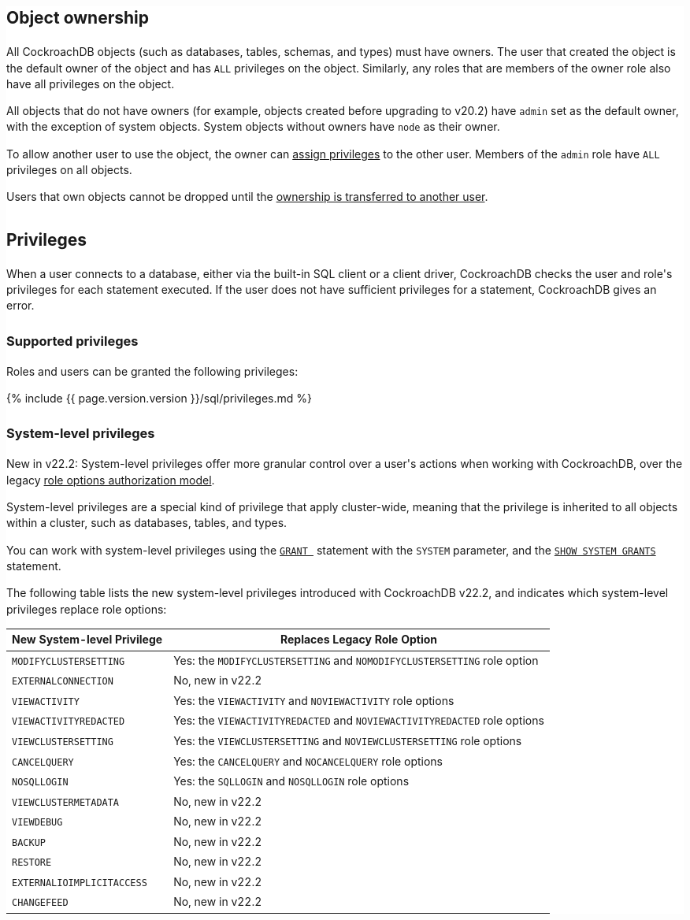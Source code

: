 ## Object ownership

All CockroachDB objects (such as databases, tables, schemas, and types) must have owners. The user that created the object is the default owner of the object and has `ALL` privileges on the object. Similarly, any roles that are members of the owner role also have all privileges on the object.

All objects that do not have owners (for example, objects created before upgrading to v20.2) have `admin` set as the default owner, with the exception of system objects. System objects without owners have `node` as their owner.

To allow another user to use the object, the owner can [assign privileges](#managing-privileges) to the other user. Members of the `admin` role have `ALL` privileges on all objects.

Users that own objects cannot be dropped until the [ownership is transferred to another user](../owner-to.html#change-a-databases-owner).

## Privileges

When a user connects to a database, either via the built-in SQL client or a client driver, CockroachDB checks the user and role's privileges for each statement executed. If the user does not have sufficient privileges for a statement, CockroachDB gives an error.

### Supported privileges

Roles and users can be granted the following privileges:

{% include {{ page.version.version }}/sql/privileges.md %}

### System-level privileges 

<span class="version-tag">New in v22.2:</span> System-level privileges offer more granular control over a user's actions when working with CockroachDB, over the legacy [role options authorization model](#role-options).

System-level privileges are a special kind of privilege that apply cluster-wide, meaning that the privilege is inherited to all objects within a cluster, such as databases, tables, and types.

You can work with system-level privileges using the [`GRANT `](../grant.html) statement with the `SYSTEM` parameter, and the [`SHOW SYSTEM GRANTS`](../show-system-grants.html) statement.

The following table lists the new system-level privileges introduced with CockroachDB v22.2, and indicates which system-level privileges replace role options:

New System-level Privilege  | Replaces Legacy Role Option
----------------------------|---------------------------------------
`MODIFYCLUSTERSETTING`      | Yes: the `MODIFYCLUSTERSETTING` and `NOMODIFYCLUSTERSETTING` role option
`EXTERNALCONNECTION`        | No, new in v22.2
`VIEWACTIVITY`              | Yes: the `VIEWACTIVITY` and `NOVIEWACTIVITY` role options
`VIEWACTIVITYREDACTED`      | Yes: the `VIEWACTIVITYREDACTED` and `NOVIEWACTIVITYREDACTED` role options
`VIEWCLUSTERSETTING`        | Yes: the `VIEWCLUSTERSETTING` and `NOVIEWCLUSTERSETTING` role options
`CANCELQUERY`               | Yes: the `CANCELQUERY` and `NOCANCELQUERY` role options
`NOSQLLOGIN`                | Yes: the `SQLLOGIN` and `NOSQLLOGIN` role options
`VIEWCLUSTERMETADATA`       | No, new in v22.2
`VIEWDEBUG`                 | No, new in v22.2
`BACKUP`                    | No, new in v22.2
`RESTORE`                   | No, new in v22.2
`EXTERNALIOIMPLICITACCESS`  | No, new in v22.2
`CHANGEFEED`                | No, new in v22.2
